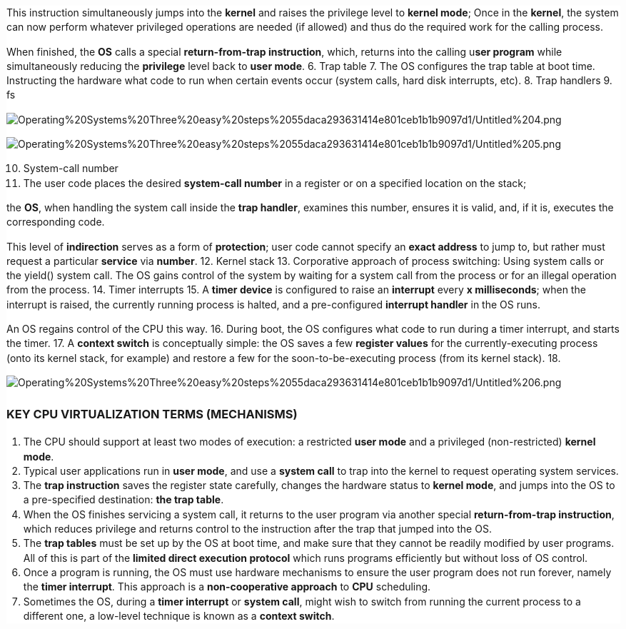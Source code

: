 This instruction simultaneously jumps into the **kernel** and raises the privilege level to **kernel mode**; Once in the **kernel**, the system can now perform whatever privileged operations are needed (if allowed) and thus do the required work for the calling process.

When finished, the **OS** calls a special **return-from-trap instruction**, which, returns
into the calling u**ser program** while simultaneously reducing the **privilege**
level back to **user mode**.
6. Trap table
7. The OS configures the trap table at boot time. Instructing the hardware what code to run when certain events occur (system calls, hard disk interrupts, etc).
8. Trap handlers
9. fs

   ![Operating%20Systems%20Three%20easy%20steps%2055daca293631414e801ceb1b1b9097d1/Untitled%204.png](Operating%20Systems%20Three%20easy%20steps%2055daca293631414e801ceb1b1b9097d1/Untitled%204.png)

   ![Operating%20Systems%20Three%20easy%20steps%2055daca293631414e801ceb1b1b9097d1/Untitled%205.png](Operating%20Systems%20Three%20easy%20steps%2055daca293631414e801ceb1b1b9097d1/Untitled%205.png)

10. System-call number
11. The user code places the desired **system-call number** in a register or on a specified location on the stack;

the **OS**, when handling the system call inside the **trap handler**, examines this number, ensures it is valid, and, if it is, executes the corresponding code.

This level of **indirection** serves as a form of **protection**; user code cannot specify an **exact address** to jump to, but rather must request a particular **service** via **number**.
12. Kernel stack
13. Corporative approach of process switching: Using system calls or the yield() system call. The OS gains control of the system by waiting for a system call from the process or for an illegal operation from the process.
14. Timer interrupts
15. A **timer device** is configured to raise an **interrupt** every **x milliseconds**; when the interrupt is raised, the currently running process is halted, and a pre-configured **interrupt handler** in the OS runs.

An OS regains control of the CPU this way.
16. During boot, the OS configures what code to run during a timer interrupt, and starts the timer.
17. A **context switch** is conceptually simple: the OS saves a few **register values** for the currently-executing process (onto its kernel stack, for example) and restore a few for the soon-to-be-executing process (from its kernel stack).
18.

![Operating%20Systems%20Three%20easy%20steps%2055daca293631414e801ceb1b1b9097d1/Untitled%206.png](Operating%20Systems%20Three%20easy%20steps%2055daca293631414e801ceb1b1b9097d1/Untitled%206.png)


### KEY CPU VIRTUALIZATION TERMS (MECHANISMS)

1. The CPU should support at least two modes of execution: a restricted **user mode** and a privileged (non-restricted) **kernel mode**.
2. Typical user applications run in **user mode**, and use a **system call** to trap into the kernel to request operating system services.
3. The **trap instruction** saves the register state carefully, changes the hardware status to **kernel mode**, and jumps into the OS to a pre-specified destination: **the trap table**.
4. When the OS finishes servicing a system call, it returns to the user program via another special **return-from-trap instruction**, which reduces privilege and returns control to the instruction after the trap that jumped into the OS.
5. The **trap tables** must be set up by the OS at boot time, and make sure that they cannot be readily modified by user programs. All of this is part of the **limited direct execution protocol** which runs programs efficiently but without loss of OS control.
6. Once a program is running, the OS must use hardware mechanisms to ensure the user program does not run forever, namely the **timer interrupt**. This approach is a **non-cooperative approach** to **CPU** scheduling.
7. Sometimes the OS, during a **timer interrupt** or **system call**, might wish to switch from running the current process to a different one, a low-level technique is known as a **context switch**.
